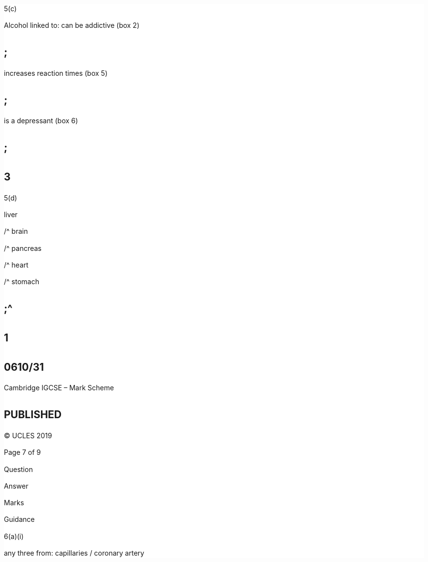  5(c) 

 Alcohol linked to: can be addictive (box 2) 

## ; 

 increases reaction times (box 5) 

## ; 

 is a depressant (box 6) 

## ; 

## 3 

 5(d) 

 liver 

 /^ brain 

 /^ pancreas 

 /^ heart 

 /^ stomach 

## ;^ 

## 1 


## 0610/31 

Cambridge IGCSE – Mark Scheme 

## PUBLISHED 

 © UCLES 2019 

 Page 7 of 9 

 Question 

 Answer 

 Marks 

 Guidance 

 6(a)(i) 

 any three from: capillaries / coronary artery 
